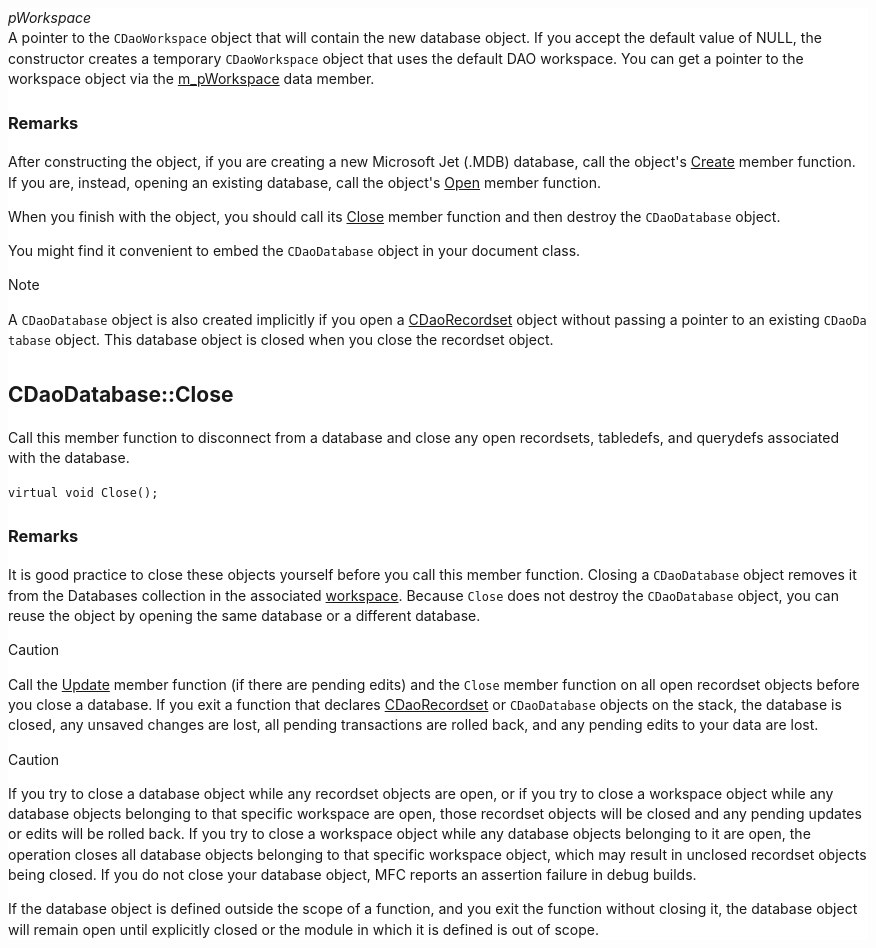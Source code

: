 *pWorkspace*<br/>
A pointer to the `CDaoWorkspace` object that will contain the new database object. If you accept the default value of NULL, the constructor creates a temporary `CDaoWorkspace` object that uses the default DAO workspace. You can get a pointer to the workspace object via the [m_pWorkspace](#m_pworkspace) data member.

### Remarks

After constructing the object, if you are creating a new Microsoft Jet (.MDB) database, call the object's [Create](#create) member function. If you are, instead, opening an existing database, call the object's [Open](#open) member function.

When you finish with the object, you should call its [Close](#close) member function and then destroy the `CDaoDatabase` object.

You might find it convenient to embed the `CDaoDatabase` object in your document class.

> [!NOTE]
> A `CDaoDatabase` object is also created implicitly if you open a [CDaoRecordset](../../mfc/reference/cdaorecordset-class.md) object without passing a pointer to an existing `CDaoDatabase` object. This database object is closed when you close the recordset object.

## <a name="close"></a> CDaoDatabase::Close

Call this member function to disconnect from a database and close any open recordsets, tabledefs, and querydefs associated with the database.

```
virtual void Close();
```

### Remarks

It is good practice to close these objects yourself before you call this member function. Closing a `CDaoDatabase` object removes it from the Databases collection in the associated [workspace](../../mfc/reference/cdaoworkspace-class.md). Because `Close` does not destroy the `CDaoDatabase` object, you can reuse the object by opening the same database or a different database.

> [!CAUTION]
> Call the [Update](../../mfc/reference/cdaorecordset-class.md#update) member function (if there are pending edits) and the `Close` member function on all open recordset objects before you close a database. If you exit a function that declares [CDaoRecordset](../../mfc/reference/cdaorecordset-class.md) or `CDaoDatabase` objects on the stack, the database is closed, any unsaved changes are lost, all pending transactions are rolled back, and any pending edits to your data are lost.

> [!CAUTION]
> If you try to close a database object while any recordset objects are open, or if you try to close a workspace object while any database objects belonging to that specific workspace are open, those recordset objects will be closed and any pending updates or edits will be rolled back. If you try to close a workspace object while any database objects belonging to it are open, the operation closes all database objects belonging to that specific workspace object, which may result in unclosed recordset objects being closed. If you do not close your database object, MFC reports an assertion failure in debug builds.

If the database object is defined outside the scope of a function, and you exit the function without closing it, the database object will remain open until explicitly closed or the module in which it is defined is out of scope.
